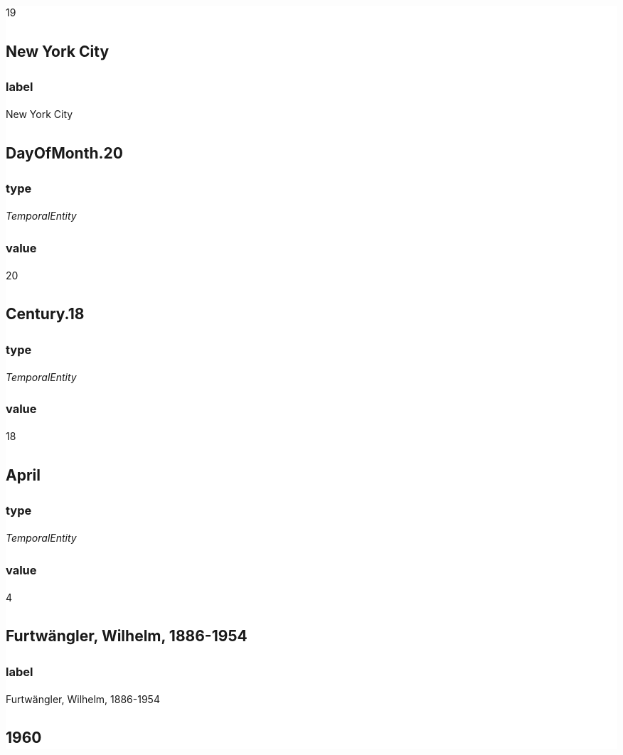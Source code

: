 
19

## New York City

### label


New York City

## DayOfMonth.20

### type


*TemporalEntity*

### value


20

## Century.18

### type


*TemporalEntity*

### value


18

## April

### type


*TemporalEntity*

### value


4

## Furtwängler, Wilhelm, 1886-1954

### label


Furtwängler, Wilhelm, 1886-1954

## 1960
